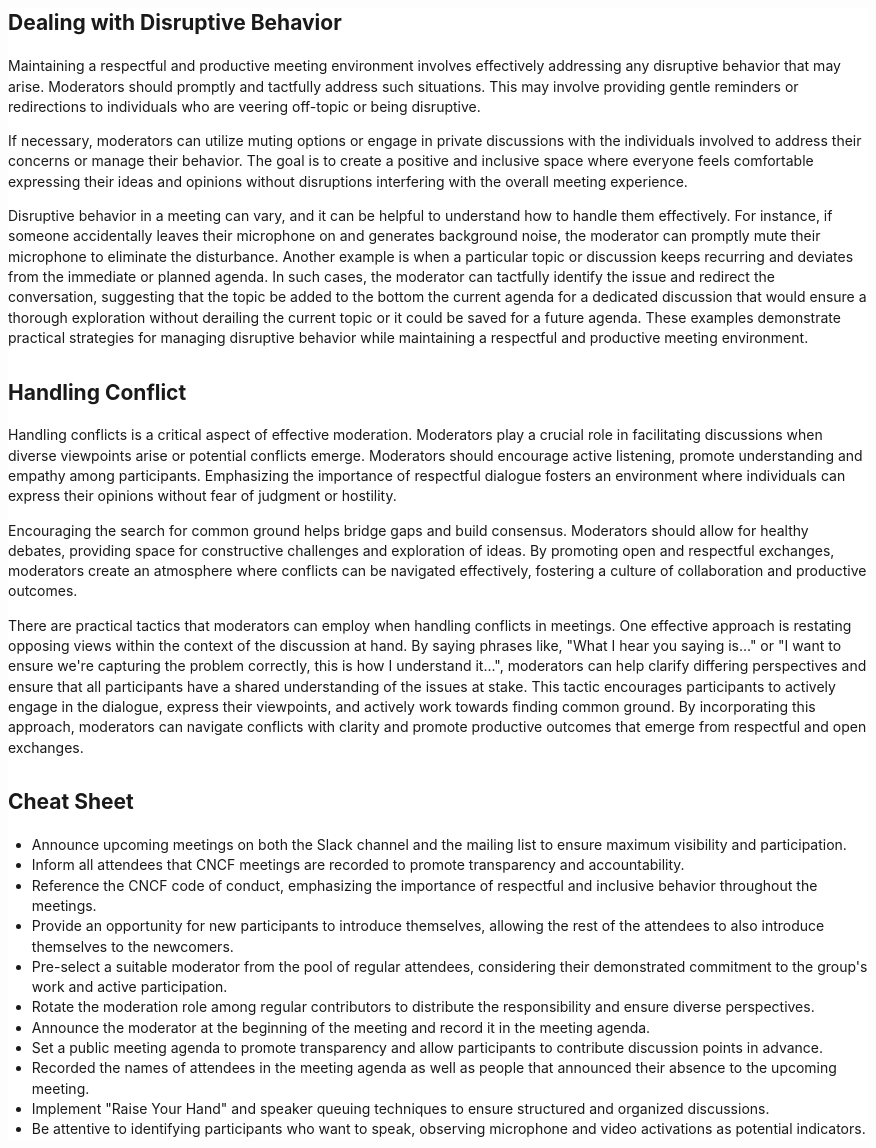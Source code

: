 ## Dealing with Disruptive Behavior
Maintaining a respectful and productive meeting environment involves effectively addressing any disruptive behavior that may arise. Moderators should promptly and tactfully address such situations. This may involve providing gentle reminders or redirections to individuals who are veering off-topic or being disruptive. 

If necessary, moderators can utilize muting options or engage in private discussions with the individuals involved to address their concerns or manage their behavior. The goal is to create a positive and inclusive space where everyone feels comfortable expressing their ideas and opinions without disruptions interfering with the overall meeting experience.

Disruptive behavior in a meeting can vary, and it can be helpful to understand how to handle them effectively. For instance, if someone accidentally leaves their microphone on and generates background noise, the moderator can promptly mute their microphone to eliminate the disturbance. Another example is when a particular topic or discussion keeps recurring and deviates from the immediate or planned agenda. In such cases, the moderator can tactfully identify the issue and redirect the conversation, suggesting that the topic be added to the bottom the current agenda for a dedicated discussion that would ensure a thorough exploration without derailing the current topic or it could be saved for a future agenda. These examples demonstrate practical strategies for managing disruptive behavior while maintaining a respectful and productive meeting environment.

## Handling Conflict
Handling conflicts is a critical aspect of effective moderation. Moderators play a crucial role in facilitating discussions when diverse viewpoints arise or potential conflicts emerge. Moderators should encourage active listening, promote understanding and empathy among participants. Emphasizing the importance of respectful dialogue fosters an environment where individuals can express their opinions without fear of judgment or hostility. 

Encouraging the search for common ground helps bridge gaps and build consensus. Moderators should allow for healthy debates, providing space for constructive challenges and exploration of ideas. By promoting open and respectful exchanges, moderators create an atmosphere where conflicts can be navigated effectively, fostering a culture of collaboration and productive outcomes.

There are practical tactics that moderators can employ when handling conflicts in meetings. One effective approach is restating opposing views within the context of the discussion at hand. By saying phrases like, "What I hear you saying is..." or "I want to ensure we're capturing the problem correctly, this is how I understand it...", moderators can help clarify differing perspectives and ensure that all participants have a shared understanding of the issues at stake. This tactic encourages participants to actively engage in the dialogue, express their viewpoints, and actively work towards finding common ground. By incorporating this approach, moderators can navigate conflicts with clarity and promote productive outcomes that emerge from respectful and open exchanges.

## Cheat Sheet
- Announce upcoming meetings on both the Slack channel and the mailing list to ensure maximum visibility and participation.
- Inform all attendees that CNCF meetings are recorded to promote transparency and accountability.
- Reference the CNCF code of conduct, emphasizing the importance of respectful and inclusive behavior throughout the meetings.
- Provide an opportunity for new participants to introduce themselves, allowing the rest of the attendees to also introduce themselves to the newcomers.
- Pre-select a suitable moderator from the pool of regular attendees, considering their demonstrated commitment to the group's work and active participation.
- Rotate the moderation role among regular contributors to distribute the responsibility and ensure diverse perspectives.
- Announce the moderator at the beginning of the meeting and record it in the meeting agenda.
- Set a public meeting agenda to promote transparency and allow participants to contribute discussion points in advance.
- Recorded the names of attendees in the meeting agenda as well as people that announced their absence to the upcoming meeting.
- Implement "Raise Your Hand" and speaker queuing techniques to ensure structured and organized discussions.
- Be attentive to identifying participants who want to speak, observing microphone and video activations as potential indicators.